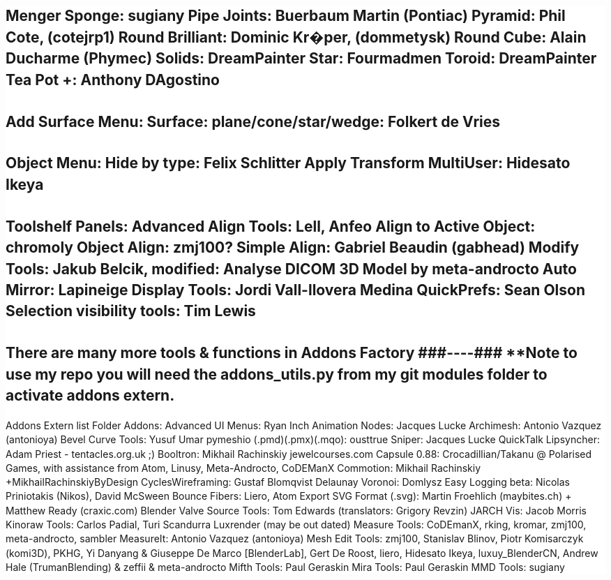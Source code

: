 Menger Sponge: sugiany
Pipe Joints: Buerbaum Martin (Pontiac)
Pyramid: Phil Cote, (cotejrp1)
Round Brilliant: Dominic Kr�per, (dommetysk)
Round Cube: Alain Ducharme (Phymec)
Solids: DreamPainter
Star: Fourmadmen
Toroid: DreamPainter
Tea Pot +: Anthony DAgostino
----
Add Surface Menu:
Surface: plane/cone/star/wedge: Folkert de Vries
----
Object Menu:
Hide by type: Felix Schlitter
Apply Transform MultiUser: Hidesato Ikeya
----
Toolshelf Panels:
Advanced Align Tools: Lell, Anfeo
Align to Active Object: chromoly
Object Align: zmj100?
Simple Align: Gabriel Beaudin (gabhead)
Modify Tools: Jakub Belcik, modified: Analyse DICOM 3D Model by meta-androcto
Auto Mirror: Lapineige
Display Tools: Jordi Vall-llovera Medina
QuickPrefs: Sean Olson
Selection visibility tools: Tim Lewis
----
There are many more tools & functions in Addons Factory
###----###
**Note to use my repo you will need the addons_utils.py from my git modules folder to activate addons extern.
----
Addons Extern list Folder Addons:
Advanced UI Menus: Ryan Inch
Animation Nodes: Jacques Lucke
Archimesh: Antonio Vazquez (antonioya)
Bevel Curve Tools: Yusuf Umar
pymeshio (.pmd)(.pmx)(.mqo): ousttrue
Sniper: Jacques Lucke
QuickTalk Lipsyncher: Adam Priest - tentacles.org.uk ;)
Booltron: Mikhail Rachinskiy jewelcourses.com
Capsule 0.88: Crocadillian/Takanu @ Polarised Games, with assistance from Atom, Linusy, Meta-Androcto, CoDEManX
Commotion: Mikhail Rachinskiy +MikhailRachinskiyByDesign
CyclesWireframing: Gustaf Blomqvist
Delaunay Voronoi: Domlysz
Easy Logging beta: Nicolas Priniotakis (Nikos), David McSween
Bounce Fibers: Liero, Atom
Export SVG Format (.svg): Martin Froehlich (maybites.ch) + Matthew Ready (craxic.com)
Blender Valve Source Tools: Tom Edwards (translators: Grigory Revzin)
JARCH Vis: Jacob Morris
Kinoraw Tools: Carlos Padial, Turi Scandurra
Luxrender (may be out dated)
Measure Tools: CoDEmanX, rking, kromar, zmj100, meta-androcto, sambler
MeasureIt: Antonio Vazquez (antonioya)
Mesh Edit Tools: zmj100, Stanislav Blinov, Piotr Komisarczyk (komi3D), PKHG, Yi Danyang
& Giuseppe De Marco [BlenderLab], Gert De Roost, liero, Hidesato Ikeya, luxuy_BlenderCN, Andrew Hale (TrumanBlending)
& zeffii & meta-androcto
Mifth Tools: Paul Geraskin
Mira Tools: Paul Geraskin
MMD Tools: sugiany